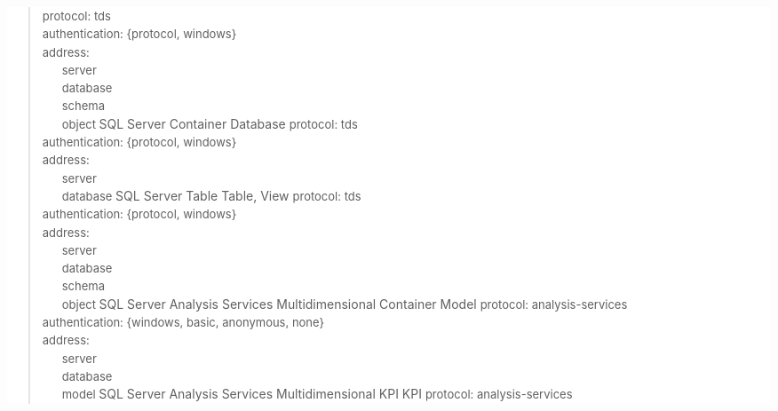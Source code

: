> <td>
> <font size=2>
> protocol: tds
> <br>authentication: {protocol, windows}
> <br>address:
> <br>&nbsp;&nbsp;&nbsp;&nbsp;&nbsp; server
> <br>&nbsp;&nbsp;&nbsp;&nbsp;&nbsp; database
> <br>&nbsp;&nbsp;&nbsp;&nbsp;&nbsp; schema
> <br>&nbsp;&nbsp;&nbsp;&nbsp;&nbsp; object
> </font>
> </td>
> </tr>
> <tr>
> <td>SQL Server</td>
> <td>Container</td>
> <td>Database</td>
> <td>
> <font size=2>
> protocol: tds
> <br>authentication: {protocol, windows}
> <br>address:
> <br>&nbsp;&nbsp;&nbsp;&nbsp;&nbsp; server
> <br>&nbsp;&nbsp;&nbsp;&nbsp;&nbsp; database
> </font>
> </td>
> </tr>
> <tr>
> <td>SQL Server</td>
> <td>Table</td>
> <td>Table, View</td>
> <td>
> <font size=2>
> protocol: tds
> <br>authentication: {protocol, windows}
> <br>address:
> <br>&nbsp;&nbsp;&nbsp;&nbsp;&nbsp; server
> <br>&nbsp;&nbsp;&nbsp;&nbsp;&nbsp; database
> <br>&nbsp;&nbsp;&nbsp;&nbsp;&nbsp; schema
> <br>&nbsp;&nbsp;&nbsp;&nbsp;&nbsp; object
> </font>
> </td>
> </tr>
> <tr>
> <td>SQL Server Analysis Services Multidimensional</td>
> <td>Container</td>
> <td>Model</td>
> <td>
> <font size=2>
> protocol: analysis-services
> <br>authentication: {windows, basic, anonymous, none}
> <br>address:
> <br>&nbsp;&nbsp;&nbsp;&nbsp;&nbsp; server
> <br>&nbsp;&nbsp;&nbsp;&nbsp;&nbsp; database
> <br>&nbsp;&nbsp;&nbsp;&nbsp;&nbsp; model
> </font>
> </td>
> </tr>
> <tr>
> <td>SQL Server Analysis Services Multidimensional</td>
> <td>KPI</td>
> <td>KPI</td>
> <td>
> <font size=2>
> protocol: analysis-services